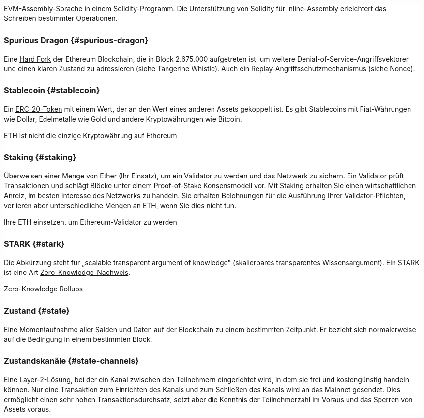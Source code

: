 [EVM](#evm)-Assembly-Sprache in einem [Solidity](#solidity)-Programm. Die Unterstützung von Solidity für Inline-Assembly erleichtert das Schreiben bestimmter Operationen.

### Spurious Dragon {#spurious-dragon}

Eine [Hard Fork](#hard-fork) der Ethereum Blockchain, die in Block 2.675.000 aufgetreten ist, um weitere Denial-of-Service-Angriffsvektoren und einen klaren Zustand zu adressieren (siehe [Tangerine Whistle](#tangerine-whistle)). Auch ein Replay-Angriffsschutzmechanismus (siehe [Nonce](#nonce)).

### Stablecoin {#stablecoin}

Ein [ERC-20-Token](#token-standard) mit einem Wert, der an den Wert eines anderen Assets gekoppelt ist. Es gibt Stablecoins mit Fiat-Währungen wie Dollar, Edelmetalle wie Gold und andere Kryptowährungen wie Bitcoin.

<DocLink to="/eth/#tokens">
  ETH ist nicht die einzige Kryptowährung auf Ethereum
</DocLink>

### Staking {#staking}

Überweisen einer Menge von [Ether](#ether) (Ihr Einsatz), um ein Validator zu werden und das [Netzwerk](#network) zu sichern. Ein Validator prüft [Transaktionen](#transaction) und schlägt [Blöcke](#block) unter einem [Proof-of-Stake](#pos) Konsensmodell vor. Mit Staking erhalten Sie einen wirtschaftlichen Anreiz, im besten Interesse des Netzwerks zu handeln. Sie erhalten Belohnungen für die Ausführung Ihrer [Validator](#validator)-Pflichten, verlieren aber unterschiedliche Mengen an ETH, wenn Sie dies nicht tun.

<DocLink to="/staking/">
  Ihre ETH einsetzen, um Ethereum-Validator zu werden
</DocLink>

### STARK {#stark}

Die Abkürzung steht für „scalable transparent argument of knowledge" (skalierbares transparentes Wissensargument). Ein STARK ist eine Art [Zero-Knowledge-Nachweis](#zk-nachweis).

<DocLink to="/developers/docs/scaling/zk-rollups/">
  Zero-Knowledge Rollups
</DocLink>

### Zustand {#state}

Eine Momentaufnahme aller Salden und Daten auf der Blockchain zu einem bestimmten Zeitpunkt. Er bezieht sich normalerweise auf die Bedingung in einem bestimmten Block.

### Zustandskanäle {#state-channels}

Eine [Layer-2](#layer-2)-Lösung, bei der ein Kanal zwischen den Teilnehmern eingerichtet wird, in dem sie frei und kostengünstig handeln können. Nur eine [Transaktion](#transaction) zum Einrichten des Kanals und zum Schließen des Kanals wird an das [Mainnet](#mainnet) gesendet. Dies ermöglicht einen sehr hohen Transaktionsdurchsatz, setzt aber die Kenntnis der Teilnehmerzahl im Voraus und das Sperren von Assets voraus.
